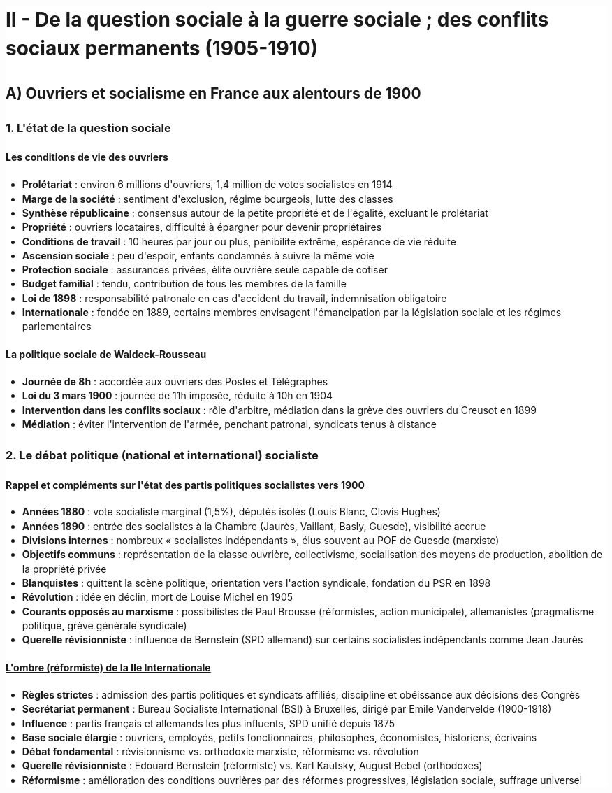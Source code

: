 # II - De la question sociale à la guerre sociale ; des conflits sociaux permanents (1905-1910)
## A) Ouvriers et socialisme en France aux alentours de 1900
### 1. L'état de la question sociale
#### <u>Les conditions de vie des ouvriers</u>
- **Prolétariat** : environ 6 millions d'ouvriers, 1,4 million de votes socialistes en 1914
- **Marge de la société** : sentiment d'exclusion, régime bourgeois, lutte des classes
- **Synthèse républicaine** : consensus autour de la petite propriété et de l'égalité, excluant le prolétariat
- **Propriété** : ouvriers locataires, difficulté à épargner pour devenir propriétaires
- **Conditions de travail** : 10 heures par jour ou plus, pénibilité extrême, espérance de vie réduite
- **Ascension sociale** : peu d'espoir, enfants condamnés à suivre la même voie
- **Protection sociale** : assurances privées, élite ouvrière seule capable de cotiser
- **Budget familial** : tendu, contribution de tous les membres de la famille
- **Loi de 1898** : responsabilité patronale en cas d'accident du travail, indemnisation obligatoire
- **Internationale** : fondée en 1889, certains membres envisagent l'émancipation par la législation sociale et les régimes parlementaires
#### <u>La politique sociale de Waldeck-Rousseau</u>
- **Journée de 8h** : accordée aux ouvriers des Postes et Télégraphes
- **Loi du 3 mars 1900** : journée de 11h imposée, réduite à 10h en 1904
- **Intervention dans les conflits sociaux** : rôle d'arbitre, médiation dans la grève des ouvriers du Creusot en 1899
- **Médiation** : éviter l'intervention de l'armée, penchant patronal, syndicats tenus à distance
### 2. Le débat politique (national et international) socialiste
#### <u>Rappel et compléments sur l'état des partis politiques socialistes vers 1900</u>
- **Années 1880** : vote socialiste marginal (1,5%), députés isolés (Louis Blanc, Clovis Hughes)
- **Années 1890** : entrée des socialistes à la Chambre (Jaurès, Vaillant, Basly, Guesde), visibilité accrue
- **Divisions internes** : nombreux « socialistes indépendants », élus souvent au POF de Guesde (marxiste)
- **Objectifs communs** : représentation de la classe ouvrière, collectivisme, socialisation des moyens de production, abolition de la propriété privée
- **Blanquistes** : quittent la scène politique, orientation vers l'action syndicale, fondation du PSR en 1898
- **Révolution** : idée en déclin, mort de Louise Michel en 1905
- **Courants opposés au marxisme** : possibilistes de Paul Brousse (réformistes, action municipale), allemanistes (pragmatisme politique, grève générale syndicale)
- **Querelle révisionniste** : influence de Bernstein (SPD allemand) sur certains socialistes indépendants comme Jean Jaurès
#### <u>L'ombre (réformiste) de la IIe Internationale</u>
- **Règles strictes** : admission des partis politiques et syndicats affiliés, discipline et obéissance aux décisions des Congrès
- **Secrétariat permanent** : Bureau Socialiste International (BSI) à Bruxelles, dirigé par Emile Vandervelde (1900-1918)
- **Influence** : partis français et allemands les plus influents, SPD unifié depuis 1875
- **Base sociale élargie** : ouvriers, employés, petits fonctionnaires, philosophes, économistes, historiens, écrivains
- **Débat fondamental** : révisionnisme vs. orthodoxie marxiste, réformisme vs. révolution
- **Querelle révisionniste** : Edouard Bernstein (réformiste) vs. Karl Kautsky, August Bebel (orthodoxes)
- **Réformisme** : amélioration des conditions ouvrières par des réformes progressives, législation sociale, suffrage universel